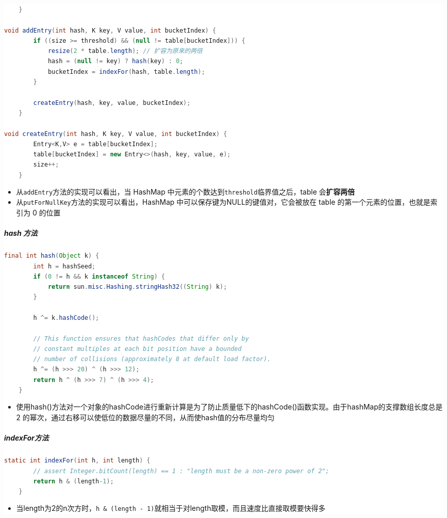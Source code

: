 ```java
    }

void addEntry(int hash, K key, V value, int bucketIndex) {
        if ((size >= threshold) && (null != table[bucketIndex])) {
            resize(2 * table.length); // 扩容为原来的两倍
            hash = (null != key) ? hash(key) : 0;
            bucketIndex = indexFor(hash, table.length);
        }

        createEntry(hash, key, value, bucketIndex);
    }

void createEntry(int hash, K key, V value, int bucketIndex) {
        Entry<K,V> e = table[bucketIndex];
        table[bucketIndex] = new Entry<>(hash, key, value, e);
        size++;
    }
```

* 从`addEntry`方法的实现可以看出，当 HashMap 中元素的个数达到`threshold`临界值之后，table 会**扩容两倍**
* 从`putForNullKey`方法的实现可以看出，HashMap 中可以保存键为NULL的键值对，它会被放在 table 的第一个元素的位置，也就是索引为 0 的位置

##### hash 方法

```java
final int hash(Object k) {
        int h = hashSeed;
        if (0 != h && k instanceof String) {
            return sun.misc.Hashing.stringHash32((String) k);
        }

        h ^= k.hashCode();

        // This function ensures that hashCodes that differ only by
        // constant multiples at each bit position have a bounded
        // number of collisions (approximately 8 at default load factor).
        h ^= (h >>> 20) ^ (h >>> 12);
        return h ^ (h >>> 7) ^ (h >>> 4);
    }
```

* 使用hash()方法对一个对象的hashCode进行重新计算是为了防止质量低下的hashCode()函数实现。由于hashMap的支撑数组长度总是 2 的幂次，通过右移可以使低位的数据尽量的不同，从而使hash值的分布尽量均匀

##### indexFor方法 

```java
static int indexFor(int h, int length) {
        // assert Integer.bitCount(length) == 1 : "length must be a non-zero power of 2";
        return h & (length-1);
    }
```

* 当length为2的n次方时，`h & (length - 1)`就相当于对length取模，而且速度比直接取模要快得多
